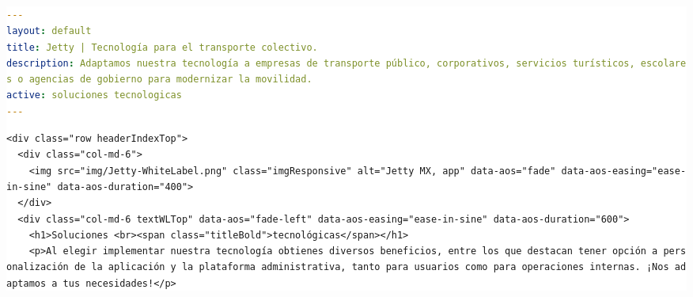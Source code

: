 ```yaml
---
layout: default
title: Jetty | Tecnología para el transporte colectivo.
description: Adaptamos nuestra tecnología a empresas de transporte público, corporativos, servicios turísticos, escolares o agencias de gobierno para modernizar la movilidad.
active: soluciones tecnologicas
---
```


<div class="container-fluid ">
  <div class="container marginBottom">

    <div class="row headerIndexTop">
      <div class="col-md-6">
        <img src="img/Jetty-WhiteLabel.png" class="imgResponsive" alt="Jetty MX, app" data-aos="fade" data-aos-easing="ease-in-sine" data-aos-duration="400">
      </div>
      <div class="col-md-6 textWLTop" data-aos="fade-left" data-aos-easing="ease-in-sine" data-aos-duration="600">
        <h1>Soluciones <br><span class="titleBold">tecnológicas</span></h1>
        <p>Al elegir implementar nuestra tecnología obtienes diversos beneficios, entre los que destacan tener opción a personalización de la aplicación y la plataforma administrativa, tanto para usuarios como para operaciones internas. ¡Nos adaptamos a tus necesidades!</p>